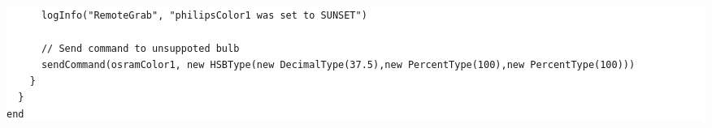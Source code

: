 ```
      logInfo("RemoteGrab", "philipsColor1 was set to SUNSET")

      // Send command to unsuppoted bulb
      sendCommand(osramColor1, new HSBType(new DecimalType(37.5),new PercentType(100),new PercentType(100)))
    }
  }
end
```
